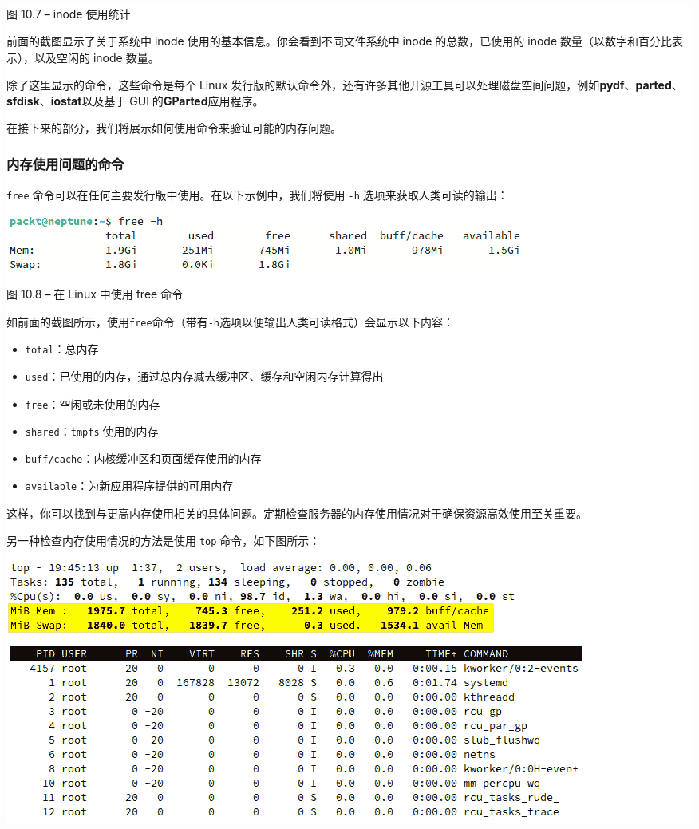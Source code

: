 图 10.7 – inode 使用统计

前面的截图显示了关于系统中 inode 使用的基本信息。你会看到不同文件系统中 inode 的总数，已使用的 inode 数量（以数字和百分比表示），以及空闲的 inode 数量。

除了这里显示的命令，这些命令是每个 Linux 发行版的默认命令外，还有许多其他开源工具可以处理磁盘空间问题，例如**pydf**、**parted**、**sfdisk**、**iostat**以及基于 GUI 的**GParted**应用程序。

在接下来的部分，我们将展示如何使用命令来验证可能的内存问题。

### 内存使用问题的命令

`free` 命令可以在任何主要发行版中使用。在以下示例中，我们将使用 `-h` 选项来获取人类可读的输出：

![图 10.8 – 在 Linux 中使用 free 命令](img/B19682_10_08.jpg)

图 10.8 – 在 Linux 中使用 free 命令

如前面的截图所示，使用`free`命令（带有`-h`选项以便输出人类可读格式）会显示以下内容：

+   `total`：总内存

+   `used`：已使用的内存，通过总内存减去缓冲区、缓存和空闲内存计算得出

+   `free`：空闲或未使用的内存

+   `shared`：`tmpfs` 使用的内存

+   `buff/cache`：内核缓冲区和页面缓存使用的内存

+   `available`：为新应用程序提供的可用内存

这样，你可以找到与更高内存使用相关的具体问题。定期检查服务器的内存使用情况对于确保资源高效使用至关重要。

另一种检查内存使用情况的方法是使用 `top` 命令，如下图所示：

![图 10.9 – 使用 `top` 命令检查内存使用情况](img/B19682_10_09.jpg)
